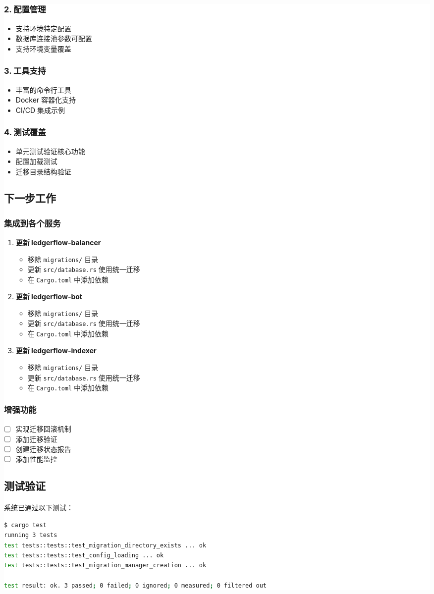 ### 2. 配置管理
- 支持环境特定配置
- 数据库连接池参数可配置
- 支持环境变量覆盖

### 3. 工具支持
- 丰富的命令行工具
- Docker 容器化支持
- CI/CD 集成示例

### 4. 测试覆盖
- 单元测试验证核心功能
- 配置加载测试
- 迁移目录结构验证

## 下一步工作

### 集成到各个服务

1. **更新 ledgerflow-balancer**
   - 移除 `migrations/` 目录
   - 更新 `src/database.rs` 使用统一迁移
   - 在 `Cargo.toml` 中添加依赖

2. **更新 ledgerflow-bot**
   - 移除 `migrations/` 目录
   - 更新 `src/database.rs` 使用统一迁移
   - 在 `Cargo.toml` 中添加依赖

3. **更新 ledgerflow-indexer**
   - 移除 `migrations/` 目录
   - 更新 `src/database.rs` 使用统一迁移
   - 在 `Cargo.toml` 中添加依赖

### 增强功能

- [ ] 实现迁移回滚机制
- [ ] 添加迁移验证
- [ ] 创建迁移状态报告
- [ ] 添加性能监控

## 测试验证

系统已通过以下测试：

```bash
$ cargo test
running 3 tests
test tests::tests::test_migration_directory_exists ... ok
test tests::tests::test_config_loading ... ok
test tests::tests::test_migration_manager_creation ... ok

test result: ok. 3 passed; 0 failed; 0 ignored; 0 measured; 0 filtered out
```
